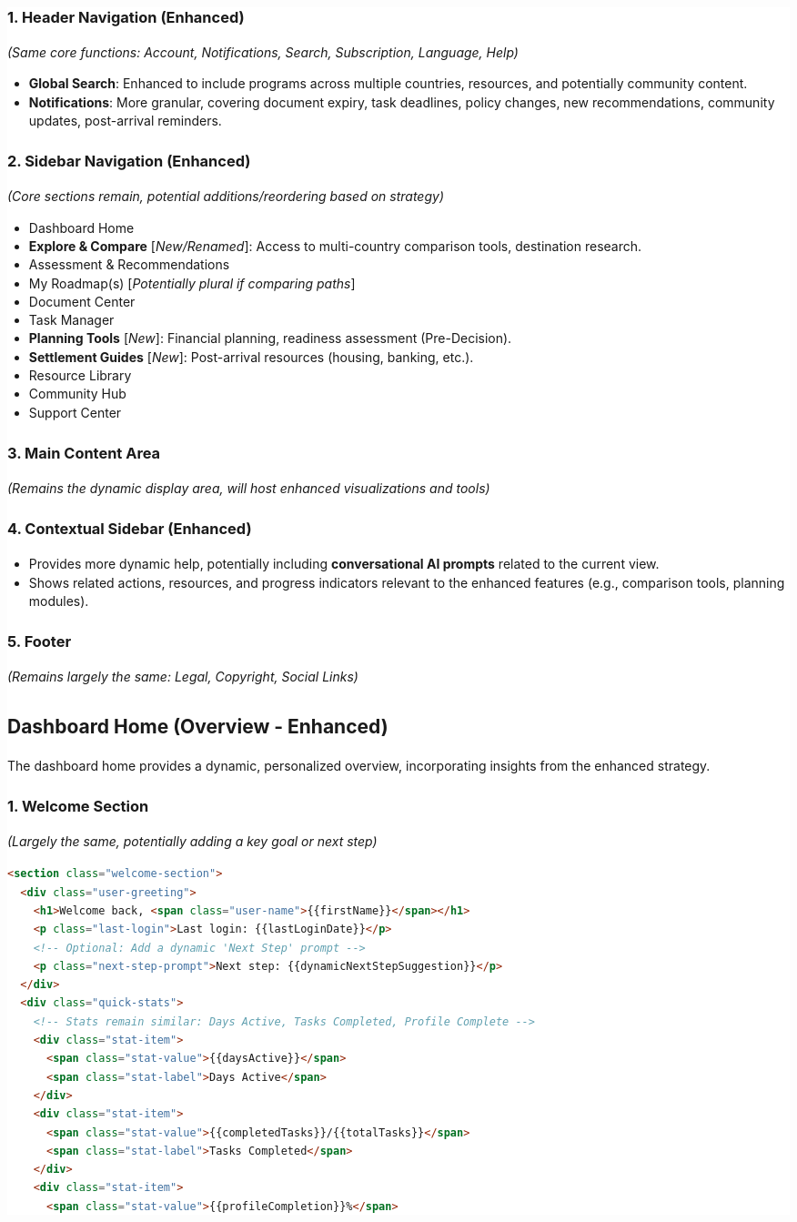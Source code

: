 ### 1. Header Navigation (Enhanced)
*(Same core functions: Account, Notifications, Search, Subscription, Language, Help)*
-   **Global Search**: Enhanced to include programs across multiple countries, resources, and potentially community content.
-   **Notifications**: More granular, covering document expiry, task deadlines, policy changes, new recommendations, community updates, post-arrival reminders.

### 2. Sidebar Navigation (Enhanced)
*(Core sections remain, potential additions/reordering based on strategy)*
-   Dashboard Home
-   **Explore & Compare** [*New/Renamed*]: Access to multi-country comparison tools, destination research.
-   Assessment & Recommendations
-   My Roadmap(s) [*Potentially plural if comparing paths*]
-   Document Center
-   Task Manager
-   **Planning Tools** [*New*]: Financial planning, readiness assessment (Pre-Decision).
-   **Settlement Guides** [*New*]: Post-arrival resources (housing, banking, etc.).
-   Resource Library
-   Community Hub
-   Support Center

### 3. Main Content Area
*(Remains the dynamic display area, will host enhanced visualizations and tools)*

### 4. Contextual Sidebar (Enhanced)
-   Provides more dynamic help, potentially including **conversational AI prompts** related to the current view.
-   Shows related actions, resources, and progress indicators relevant to the enhanced features (e.g., comparison tools, planning modules).

### 5. Footer
*(Remains largely the same: Legal, Copyright, Social Links)*

## Dashboard Home (Overview - Enhanced)

The dashboard home provides a dynamic, personalized overview, incorporating insights from the enhanced strategy.

### 1. Welcome Section
*(Largely the same, potentially adding a key goal or next step)*

```html
<section class="welcome-section">
  <div class="user-greeting">
    <h1>Welcome back, <span class="user-name">{{firstName}}</span></h1>
    <p class="last-login">Last login: {{lastLoginDate}}</p>
    <!-- Optional: Add a dynamic 'Next Step' prompt -->
    <p class="next-step-prompt">Next step: {{dynamicNextStepSuggestion}}</p>
  </div>
  <div class="quick-stats">
    <!-- Stats remain similar: Days Active, Tasks Completed, Profile Complete -->
    <div class="stat-item">
      <span class="stat-value">{{daysActive}}</span>
      <span class="stat-label">Days Active</span>
    </div>
    <div class="stat-item">
      <span class="stat-value">{{completedTasks}}/{{totalTasks}}</span>
      <span class="stat-label">Tasks Completed</span>
    </div>
    <div class="stat-item">
      <span class="stat-value">{{profileCompletion}}%</span>
```
